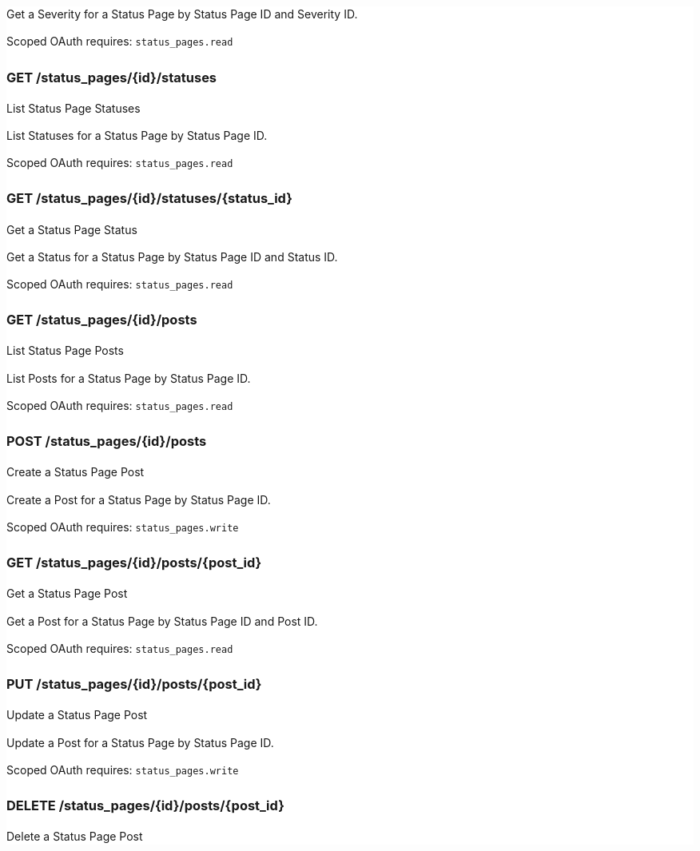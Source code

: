 Get a Severity for a Status Page by Status Page ID and Severity ID.

Scoped OAuth requires: `status_pages.read`



### GET /status_pages/{id}/statuses
List Status Page Statuses

List Statuses for a Status Page by Status Page ID.

Scoped OAuth requires: `status_pages.read`



### GET /status_pages/{id}/statuses/{status_id}
Get a Status Page Status

Get a Status for a Status Page by Status Page ID and Status ID.

Scoped OAuth requires: `status_pages.read`



### GET /status_pages/{id}/posts
List Status Page Posts

List Posts for a Status Page by Status Page ID.

Scoped OAuth requires: `status_pages.read`



### POST /status_pages/{id}/posts
Create a Status Page Post

Create a Post for a Status Page by Status Page ID.

Scoped OAuth requires: `status_pages.write`



### GET /status_pages/{id}/posts/{post_id}
Get a Status Page Post

Get a Post for a Status Page by Status Page ID and Post ID.

Scoped OAuth requires: `status_pages.read`



### PUT /status_pages/{id}/posts/{post_id}
Update a Status Page Post

Update a Post for a Status Page by Status Page ID.

Scoped OAuth requires: `status_pages.write`



### DELETE /status_pages/{id}/posts/{post_id}
Delete a Status Page Post
